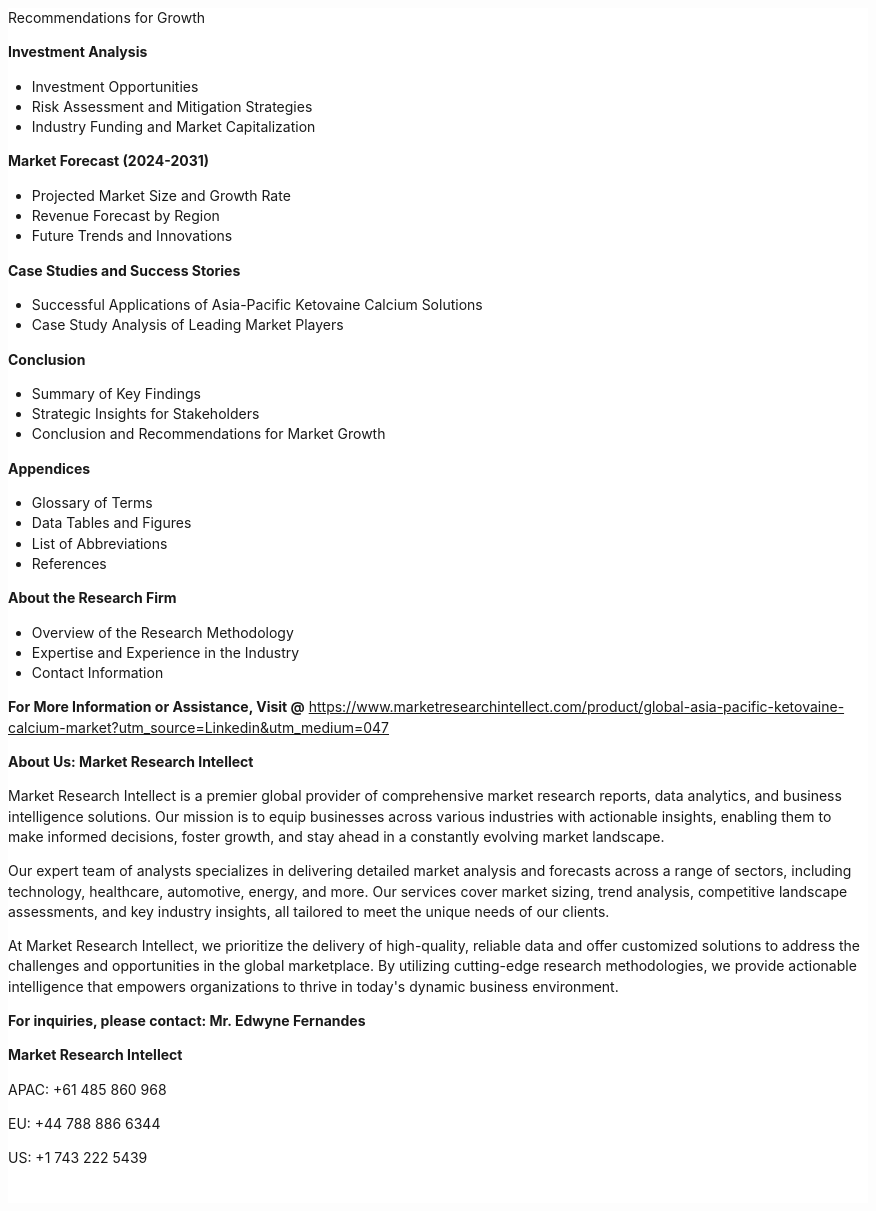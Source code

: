 Recommendations for Growth</li></ul><p><strong>Investment Analysis</strong></p><ul><li>Investment Opportunities</li><li>Risk Assessment and Mitigation Strategies</li><li>Industry Funding and Market Capitalization</li></ul><p><strong>Market Forecast (2024-2031)</strong></p><ul><li>Projected Market Size and Growth Rate</li><li>Revenue Forecast by Region</li><li>Future Trends and Innovations</li></ul><p><strong>Case Studies and Success Stories</strong></p><ul><li>Successful Applications of Asia-Pacific Ketovaine Calcium Solutions</li><li>Case Study Analysis of Leading Market Players</li></ul><p><strong>Conclusion</strong></p><ul><li>Summary of Key Findings</li><li>Strategic Insights for Stakeholders</li><li>Conclusion and Recommendations for Market Growth</li></ul><p><strong>Appendices</strong></p><ul><li>Glossary of Terms</li><li>Data Tables and Figures</li><li>List of Abbreviations</li><li>References</li></ul><p><strong>About the Research Firm</strong></p><ul><li>Overview of the Research Methodology</li><li>Expertise and Experience in the Industry</li><li>Contact Information</li></ul></div><div class="article-main__content" data-test-id="publishing-text-block"><p><span class="font-[700]"><strong>For More Information or Assistance, Visit @</strong>&nbsp;<a href="https://www.marketresearchintellect.com/product/global-asia-pacific-ketovaine-calcium-market?utm_source=Linkedin&utm_medium=047">https://www.marketresearchintellect.com/product/global-asia-pacific-ketovaine-calcium-market?utm_source=Linkedin&utm_medium=047</a></span></p><p><strong>About Us: Market Research Intellect</strong></p><p>Market Research Intellect is a premier global provider of comprehensive market research reports, data analytics, and business intelligence solutions. Our mission is to equip businesses across various industries with actionable insights, enabling them to make informed decisions, foster growth, and stay ahead in a constantly evolving market landscape.</p><p>Our expert team of analysts specializes in delivering detailed market analysis and forecasts across a range of sectors, including technology, healthcare, automotive, energy, and more. Our services cover market sizing, trend analysis, competitive landscape assessments, and key industry insights, all tailored to meet the unique needs of our clients.</p><p>At Market Research Intellect, we prioritize the delivery of high-quality, reliable data and offer customized solutions to address the challenges and opportunities in the global marketplace. By utilizing cutting-edge research methodologies, we provide actionable intelligence that empowers organizations to thrive in today's dynamic business environment.</p><p><strong>For inquiries, please contact: Mr. Edwyne Fernandes</strong></p><p><strong>Market Research Intellect</strong></p><p>APAC: +61 485 860 968</p><p>EU: +44 788 886 6344</p><p>US: +1 743 222 5439</p></div><div class="article-main__content" data-test-id="publishing-text-block">&nbsp;</div>
